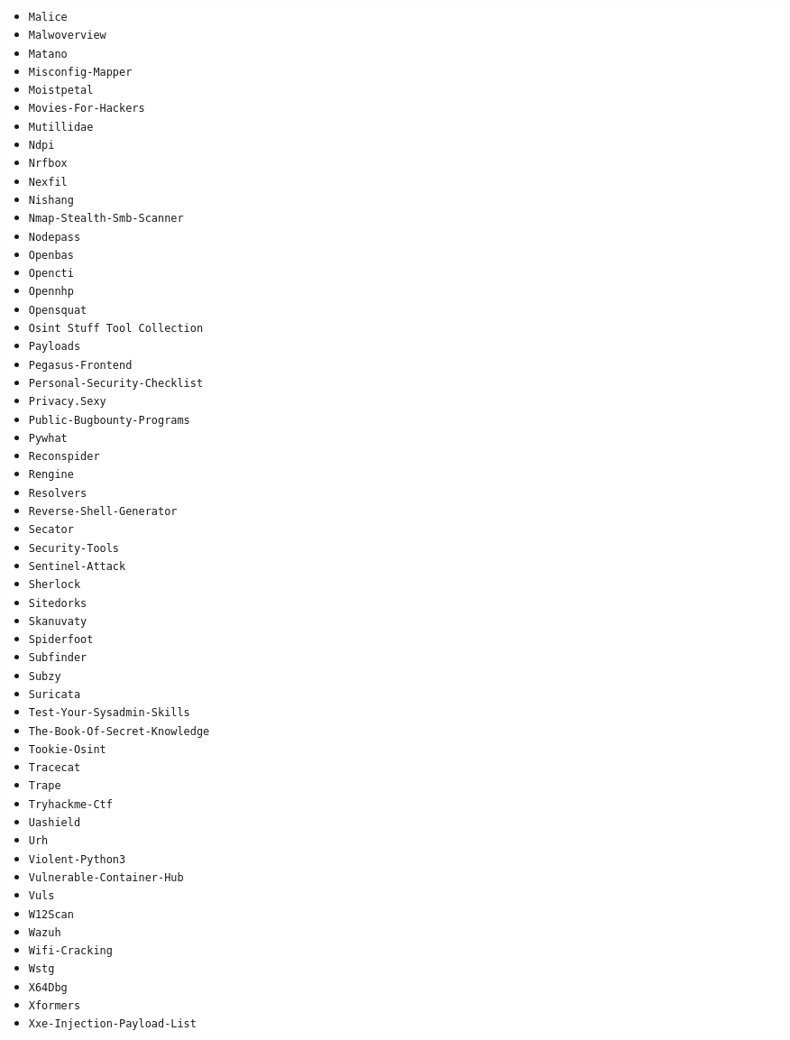 - `Malice`
- `Malwoverview`
- `Matano`
- `Misconfig-Mapper`
- `Moistpetal`
- `Movies-For-Hackers`
- `Mutillidae`
- `Ndpi`
- `Nrfbox`
- `Nexfil`
- `Nishang`
- `Nmap-Stealth-Smb-Scanner`
- `Nodepass`
- `Openbas`
- `Opencti`
- `Opennhp`
- `Opensquat`
- `Osint Stuff Tool Collection`
- `Payloads`
- `Pegasus-Frontend`
- `Personal-Security-Checklist`
- `Privacy.Sexy`
- `Public-Bugbounty-Programs`
- `Pywhat`
- `Reconspider`
- `Rengine`
- `Resolvers`
- `Reverse-Shell-Generator`
- `Secator`
- `Security-Tools`
- `Sentinel-Attack`
- `Sherlock`
- `Sitedorks`
- `Skanuvaty`
- `Spiderfoot`
- `Subfinder`
- `Subzy`
- `Suricata`
- `Test-Your-Sysadmin-Skills`
- `The-Book-Of-Secret-Knowledge`
- `Tookie-Osint`
- `Tracecat`
- `Trape`
- `Tryhackme-Ctf`
- `Uashield`
- `Urh`
- `Violent-Python3`
- `Vulnerable-Container-Hub`
- `Vuls`
- `W12Scan`
- `Wazuh`
- `Wifi-Cracking`
- `Wstg`
- `X64Dbg`
- `Xformers`
- `Xxe-Injection-Payload-List`
